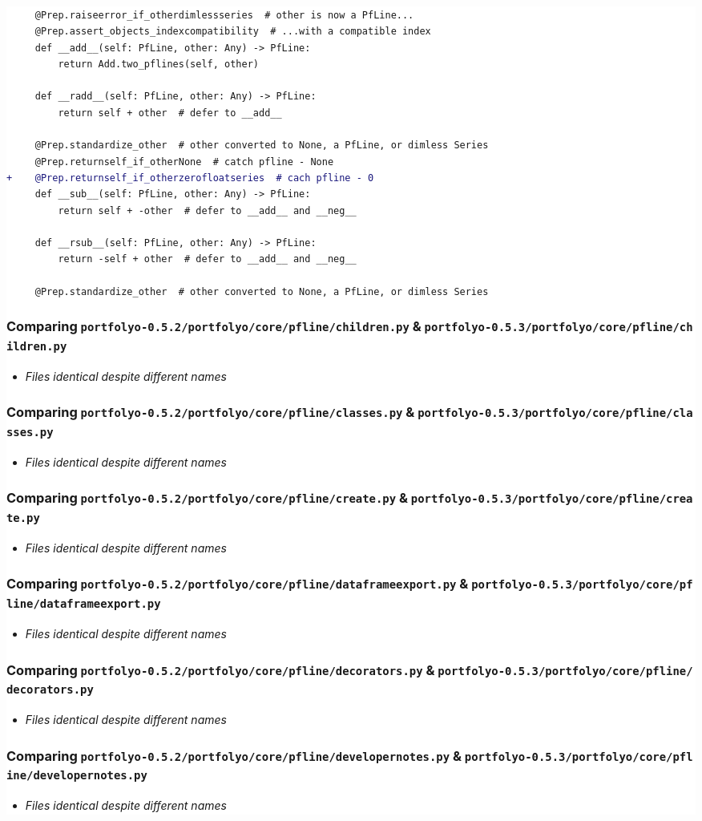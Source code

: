 ```diff
     @Prep.raiseerror_if_otherdimlessseries  # other is now a PfLine...
     @Prep.assert_objects_indexcompatibility  # ...with a compatible index
     def __add__(self: PfLine, other: Any) -> PfLine:
         return Add.two_pflines(self, other)
 
     def __radd__(self: PfLine, other: Any) -> PfLine:
         return self + other  # defer to __add__
 
     @Prep.standardize_other  # other converted to None, a PfLine, or dimless Series
     @Prep.returnself_if_otherNone  # catch pfline - None
+    @Prep.returnself_if_otherzerofloatseries  # cach pfline - 0
     def __sub__(self: PfLine, other: Any) -> PfLine:
         return self + -other  # defer to __add__ and __neg__
 
     def __rsub__(self: PfLine, other: Any) -> PfLine:
         return -self + other  # defer to __add__ and __neg__
 
     @Prep.standardize_other  # other converted to None, a PfLine, or dimless Series
```

### Comparing `portfolyo-0.5.2/portfolyo/core/pfline/children.py` & `portfolyo-0.5.3/portfolyo/core/pfline/children.py`

 * *Files identical despite different names*

### Comparing `portfolyo-0.5.2/portfolyo/core/pfline/classes.py` & `portfolyo-0.5.3/portfolyo/core/pfline/classes.py`

 * *Files identical despite different names*

### Comparing `portfolyo-0.5.2/portfolyo/core/pfline/create.py` & `portfolyo-0.5.3/portfolyo/core/pfline/create.py`

 * *Files identical despite different names*

### Comparing `portfolyo-0.5.2/portfolyo/core/pfline/dataframeexport.py` & `portfolyo-0.5.3/portfolyo/core/pfline/dataframeexport.py`

 * *Files identical despite different names*

### Comparing `portfolyo-0.5.2/portfolyo/core/pfline/decorators.py` & `portfolyo-0.5.3/portfolyo/core/pfline/decorators.py`

 * *Files identical despite different names*

### Comparing `portfolyo-0.5.2/portfolyo/core/pfline/developernotes.py` & `portfolyo-0.5.3/portfolyo/core/pfline/developernotes.py`

 * *Files identical despite different names*
